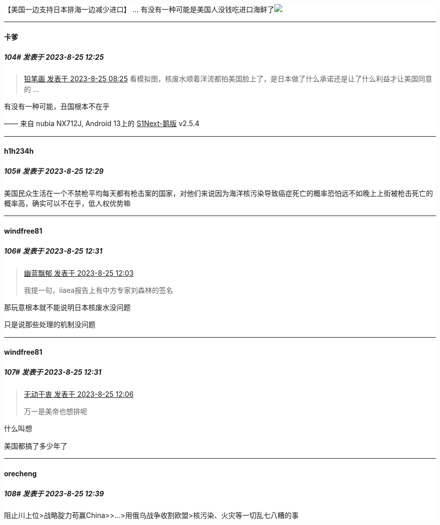 【美国一边支持日本排海一边减少进口】 ...</blockquote>
有没有一种可能是美国人没钱吃进口海鲜了<img src="https://static.saraba1st.com/image/smiley/face2017/049.png" referrerpolicy="no-referrer">


*****

####  卡爹  
##### 104#       发表于 2023-8-25 12:25

<blockquote><a href="httphttps://bbs.saraba1st.com/2b/forum.php?mod=redirect&amp;goto=findpost&amp;pid=62156331&amp;ptid=2149834" target="_blank">铅笔画 发表于 2023-8-25 08:25</a>
看模拟图，核废水顺着洋流都拍美国脸上了，是日本做了什么承诺还是让了什么利益才让美国同意的 ...</blockquote>
有没有一种可能，丑国根本不在乎

—— 来自 nubia NX712J, Android 13上的 [S1Next-鹅版](https://github.com/ykrank/S1-Next/releases) v2.5.4

*****

####  h1h234h  
##### 105#       发表于 2023-8-25 12:29

美国民众生活在一个不禁枪平均每天都有枪击案的国家，对他们来说因为海洋核污染导致癌症死亡的概率恐怕远不如晚上上街被枪击死亡的概率高，确实可以不在乎，低人权优势嘛

*****

####  windfree81  
##### 106#       发表于 2023-8-25 12:31

<blockquote><a href="httphttps://bbs.saraba1st.com/2b/forum.php?mod=redirect&amp;goto=findpost&amp;pid=62158906&amp;ptid=2149834" target="_blank">幽蓝飘郁 发表于 2023-8-25 12:03</a>

我提一句，iiaea报告上有中方专家刘森林的签名</blockquote>
那玩意根本就不能说明日本核废水没问题

只是说那些处理的机制没问题

*****

####  windfree81  
##### 107#       发表于 2023-8-25 12:31

<blockquote><a href="httphttps://bbs.saraba1st.com/2b/forum.php?mod=redirect&amp;goto=findpost&amp;pid=62158956&amp;ptid=2149834" target="_blank">无动于衷 发表于 2023-8-25 12:06</a>

万一是美帝也想排呢</blockquote>
什么叫想

美国都搞了多少年了


*****

####  orecheng  
##### 108#       发表于 2023-8-25 12:39

阻止川上位&gt;战略腚力苟赢China&gt;&gt;...&gt;用俄乌战争收割欧盟&gt;核污染、火灾等一切乱七八糟的事
